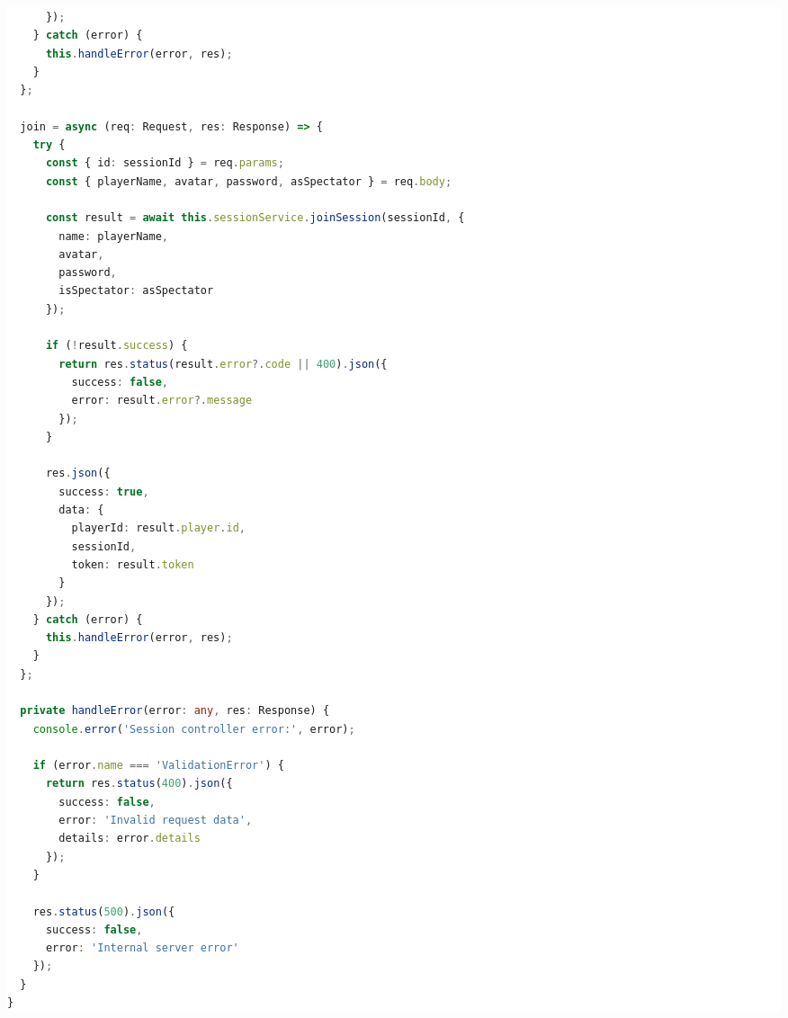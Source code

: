 ```typescript
      });
    } catch (error) {
      this.handleError(error, res);
    }
  };

  join = async (req: Request, res: Response) => {
    try {
      const { id: sessionId } = req.params;
      const { playerName, avatar, password, asSpectator } = req.body;

      const result = await this.sessionService.joinSession(sessionId, {
        name: playerName,
        avatar,
        password,
        isSpectator: asSpectator
      });

      if (!result.success) {
        return res.status(result.error?.code || 400).json({
          success: false,
          error: result.error?.message
        });
      }

      res.json({
        success: true,
        data: {
          playerId: result.player.id,
          sessionId,
          token: result.token
        }
      });
    } catch (error) {
      this.handleError(error, res);
    }
  };

  private handleError(error: any, res: Response) {
    console.error('Session controller error:', error);
    
    if (error.name === 'ValidationError') {
      return res.status(400).json({
        success: false,
        error: 'Invalid request data',
        details: error.details
      });
    }

    res.status(500).json({
      success: false,
      error: 'Internal server error'
    });
  }
}
```
